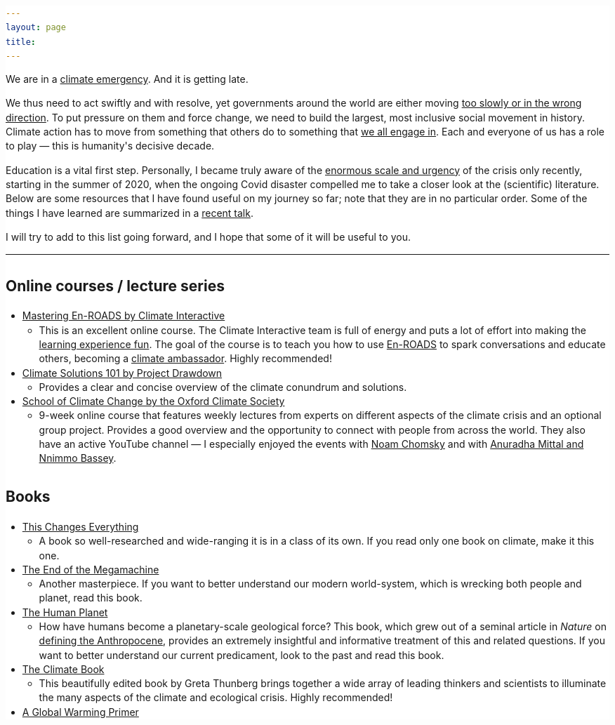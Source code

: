 ```yaml
---
layout: page
title: 
---
```


We are in a [climate emergency](https://fabiandablander.com/Climate-Impacts.html). And it is getting late.

We thus need to act swiftly and with resolve, yet governments around the world are either moving [too slowly or in the wrong direction](https://climateactiontracker.org/countries/). To put pressure on them and force change, we need to build the largest, most inclusive social movement in history. Climate action has to move from something that others do to something that [we all engage in](https://www.theguardian.com/environment/2023/dec/04/more-than-1000-climate-scientists-urge-public-to-become-activists). Each and everyone of us has a role to play — this is humanity's decisive decade.

Education is a vital first step. Personally, I became truly aware of the [enormous scale and urgency](https://fabiandablander.com/Climate-Impacts.html) of the crisis only recently, starting in the summer of 2020, when the ongoing Covid disaster compelled me to take a closer look at the (scientific) literature. Below are some resources that I have found useful on my journey so far; note that they are in no particular order. Some of the things I have learned are summarized in a [recent talk](https://www.youtube.com/watch?v=W6NtBz1q4ug).

I will try to add to this list going forward, and I hope that some of it will be useful to you.

<hr>

## Online courses / lecture series
- [Mastering En-ROADS by Climate Interactive](https://learn.climateinteractive.org/)
    - This is an excellent online course. The Climate Interactive team is full of energy and puts a lot of effort into making the [learning experience fun](https://twitter.com/fdabl/status/1418251414149738497). The goal of the course is to teach you how to use [En-ROADS](https://en-roads.climateinteractive.org/scenario.html) to spark conversations and educate others, becoming a [climate ambassador](https://www.climateinteractive.org/tools/en-roads/en-roads-ambassador-program/). Highly recommended!
- [Climate Solutions 101 by Project Drawdown](https://drawdown.org/climate-solutions-101)
    - Provides a clear and concise overview of the climate conundrum and solutions. 
- [School of Climate Change by the Oxford Climate Society](https://www.oxfordclimatesociety.com/the-oxford-school-of-climate-change.html)
  - 9-week online course that features weekly lectures from experts on different aspects of the climate crisis and an optional group project. Provides a good overview and the opportunity to connect with people from across the world. They also have an active YouTube channel — I especially enjoyed the events with [Noam Chomsky](https://www.youtube.com/watch?v=WZ81-McOgdM) and with [Anuradha Mittal and Nnimmo Bassey](https://www.youtube.com/watch?v=s7uOGgi3dCM&t=521s).
  
## Books
- [This Changes Everything](https://thischangeseverything.org/book/)
    - A book so well-researched and wide-ranging it is in a class of its own. If you read only one book on climate, make it this one.
- [The End of the Megamachine](https://www.megamaschine.org/en/)
    - Another masterpiece. If you want to better understand our modern world-system, which is wrecking both people and planet, read this book.
- [The Human Planet](https://www.goodreads.com/book/show/36004703-the-human-planet)
    - How have humans become a planetary-scale geological force? This book, which grew out of a seminal article in *Nature* on [defining the Anthropocene](https://www.nature.com/articles/nature14258), provides an extremely insightful and informative treatment of this and related questions. If you want to better understand our current predicament, look to the past and read this book.
- [The Climate Book](https://www.goodreads.com/en/book/show/61153762)
    - This beautifully edited book by Greta Thunberg brings together a wide array of leading thinkers and scientists to illuminate the many aspects of the climate and ecological crisis. Highly recommended!
- [A Global Warming Primer](https://www.globalwarmingprimer.com/the-book/)